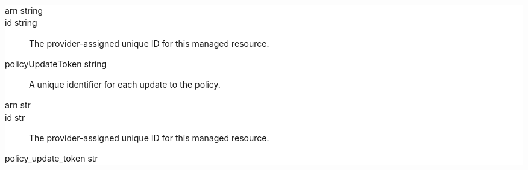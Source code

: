 <div>
<pulumi-choosable type="language" values="javascript,typescript">
<dl class="resources-properties"><dt class="property-"
            title="">
        <span id="arn_nodejs">
<a data-swiftype-name="resource-property" data-swiftype-type="text" href="#arn_nodejs" style="color: inherit; text-decoration: inherit;">arn</a>
</span>
        <span class="property-indicator"></span>
        <span class="property-type">string</span>
    </dt>
    <dd></dd><dt class="property-"
            title="">
        <span id="id_nodejs">
<a data-swiftype-name="resource-property" data-swiftype-type="text" href="#id_nodejs" style="color: inherit; text-decoration: inherit;">id</a>
</span>
        <span class="property-indicator"></span>
        <span class="property-type">string</span>
    </dt>
    <dd><p>The provider-assigned unique ID for this managed resource.</p>
</dd><dt class="property-"
            title="">
        <span id="policyupdatetoken_nodejs">
<a data-swiftype-name="resource-property" data-swiftype-type="text" href="#policyupdatetoken_nodejs" style="color: inherit; text-decoration: inherit;">policy<wbr>Update<wbr>Token</a>
</span>
        <span class="property-indicator"></span>
        <span class="property-type">string</span>
    </dt>
    <dd><p>A unique identifier for each update to the policy.</p>
</dd></dl>
</pulumi-choosable>
</div>

<div>
<pulumi-choosable type="language" values="python">
<dl class="resources-properties"><dt class="property-"
            title="">
        <span id="arn_python">
<a data-swiftype-name="resource-property" data-swiftype-type="text" href="#arn_python" style="color: inherit; text-decoration: inherit;">arn</a>
</span>
        <span class="property-indicator"></span>
        <span class="property-type">str</span>
    </dt>
    <dd></dd><dt class="property-"
            title="">
        <span id="id_python">
<a data-swiftype-name="resource-property" data-swiftype-type="text" href="#id_python" style="color: inherit; text-decoration: inherit;">id</a>
</span>
        <span class="property-indicator"></span>
        <span class="property-type">str</span>
    </dt>
    <dd><p>The provider-assigned unique ID for this managed resource.</p>
</dd><dt class="property-"
            title="">
        <span id="policy_update_token_python">
<a data-swiftype-name="resource-property" data-swiftype-type="text" href="#policy_update_token_python" style="color: inherit; text-decoration: inherit;">policy_<wbr>update_<wbr>token</a>
</span>
        <span class="property-indicator"></span>
        <span class="property-type">str</span>